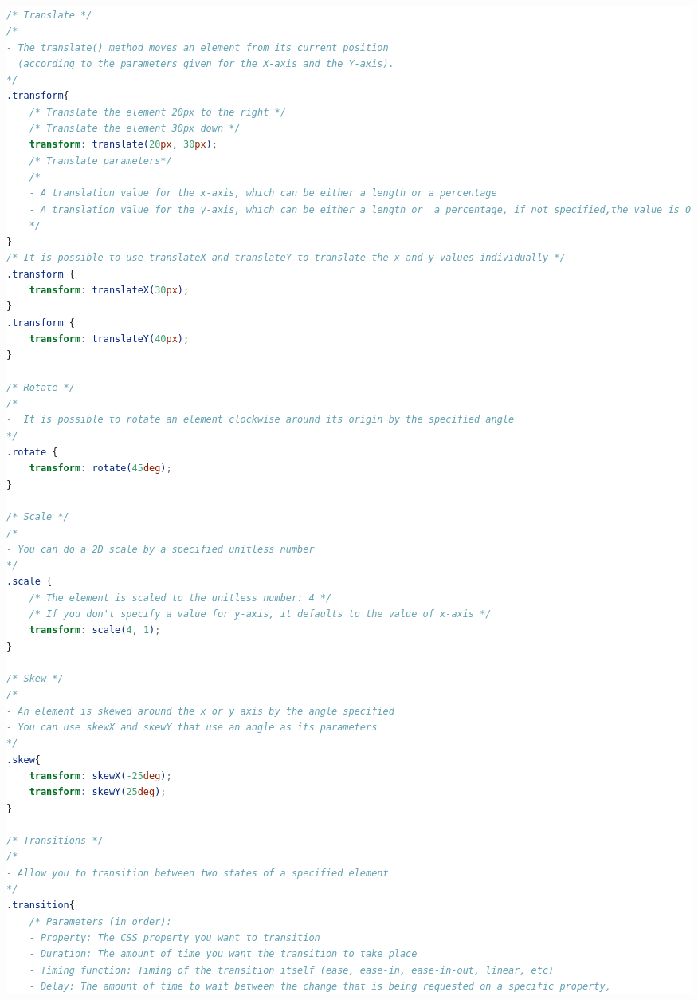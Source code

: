 ```CSS
/* Translate */
/*
- The translate() method moves an element from its current position
  (according to the parameters given for the X-axis and the Y-axis).
*/
.transform{
    /* Translate the element 20px to the right */
    /* Translate the element 30px down */
    transform: translate(20px, 30px);
    /* Translate parameters*/
    /*
    - A translation value for the x-axis, which can be either a length or a percentage
    - A translation value for the y-axis, which can be either a length or  a percentage, if not specified,the value is 0
    */
}
/* It is possible to use translateX and translateY to translate the x and y values individually */
.transform {
    transform: translateX(30px);
}
.transform {
    transform: translateY(40px);
}

/* Rotate */
/*
-  It is possible to rotate an element clockwise around its origin by the specified angle
*/
.rotate {
    transform: rotate(45deg);
}

/* Scale */
/*
- You can do a 2D scale by a specified unitless number
*/
.scale {
    /* The element is scaled to the unitless number: 4 */
    /* If you don't specify a value for y-axis, it defaults to the value of x-axis */
    transform: scale(4, 1);
}

/* Skew */
/*
- An element is skewed around the x or y axis by the angle specified
- You can use skewX and skewY that use an angle as its parameters
*/
.skew{
    transform: skewX(-25deg);
    transform: skewY(25deg);
}

/* Transitions */
/*
- Allow you to transition between two states of a specified element
*/
.transition{
    /* Parameters (in order):
    - Property: The CSS property you want to transition
    - Duration: The amount of time you want the transition to take place
    - Timing function: Timing of the transition itself (ease, ease-in, ease-in-out, linear, etc)
    - Delay: The amount of time to wait between the change that is being requested on a specific property,
```